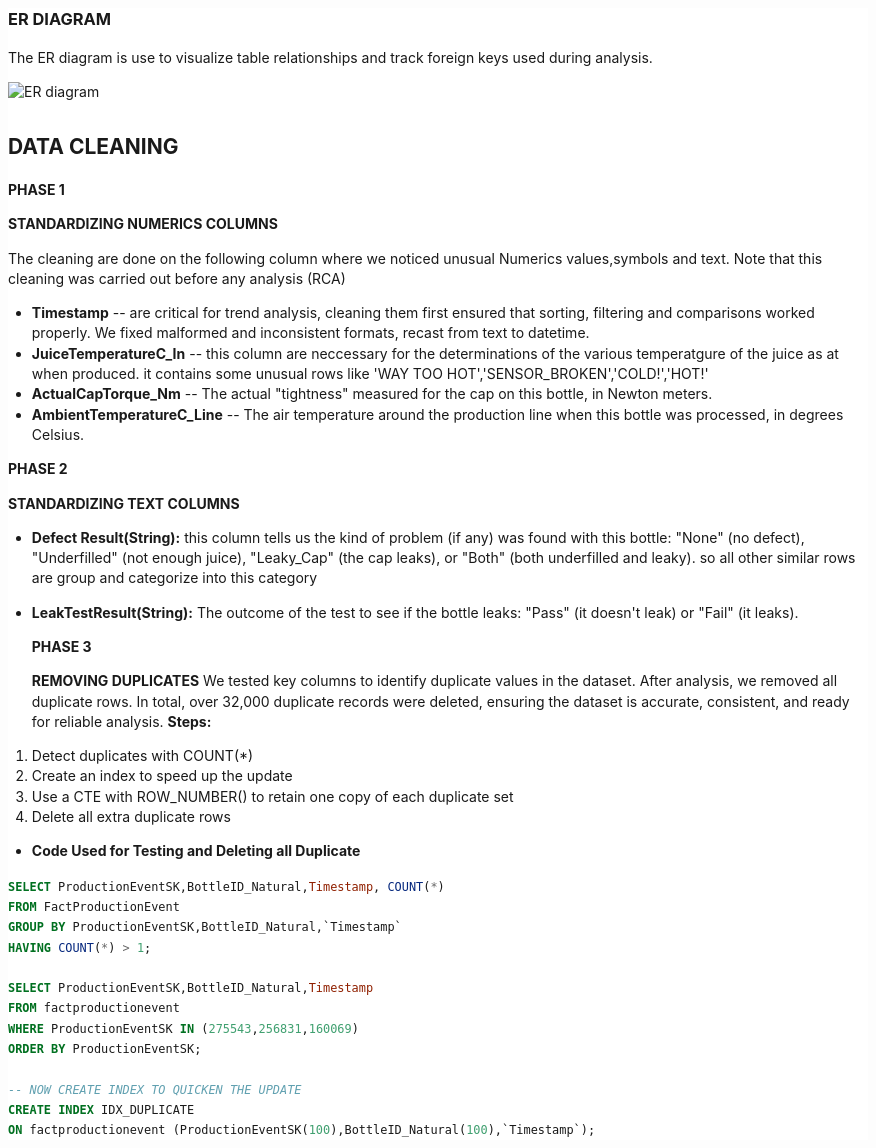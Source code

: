 ### ER DIAGRAM

The ER diagram is use to visualize table relationships and track foreign keys used during analysis.

<img width="502" height="404" alt="ER diagram" src="https://github.com/user-attachments/assets/94f76626-16ae-4a94-88d7-0950338b4ef4" />

## DATA CLEANING

  **PHASE 1**

**STANDARDIZING NUMERICS COLUMNS**
  
The cleaning are done on the following column where we noticed unusual Numerics values,symbols and text.
Note that this cleaning was carried out before any analysis (RCA)
 - **Timestamp** -- are critical for trend analysis, cleaning them first ensured that sorting, filtering and comparisons worked properly. We fixed malformed and inconsistent formats, recast from text to datetime.
 - **JuiceTemperatureC_In** -- this column are neccessary for the determinations of the various temperatgure of the juice as at when produced. it contains some unusual rows like 'WAY TOO HOT','SENSOR_BROKEN','COLD!','HOT!'
 - **ActualCapTorque_Nm** -- The actual "tightness" measured for the cap on this bottle, in Newton
meters.
 - **AmbientTemperatureC_Line** -- The air temperature around the production line when this 
bottle was processed, in degrees Celsius.  

  **PHASE 2**

   **STANDARDIZING TEXT COLUMNS**

- **Defect Result(String):** this column tells us the kind of problem (if any) was found with this bottle: "None" (no defect), 
"Underfilled" (not enough juice), "Leaky_Cap" (the cap leaks), or "Both" (both underfilled and leaky). so all other similar rows are group and categorize into this category
- **LeakTestResult(String):** The outcome of the test to see if the bottle leaks: "Pass" (it doesn't leak) or 
"Fail" (it leaks).

   **PHASE 3**

   **REMOVING DUPLICATES**
We tested key columns to identify duplicate values in the dataset. After analysis, we removed all duplicate rows. In total, over 32,000 duplicate records were deleted, ensuring the dataset is accurate, consistent, and ready for reliable analysis.
  **Steps:**
1. Detect duplicates with COUNT(*)
2. Create an index to speed up the update
3. Use a CTE with ROW_NUMBER() to retain one copy of each duplicate set
4. Delete all extra duplicate rows

 - **Code Used for Testing and Deleting all Duplicate** 

```sql
SELECT ProductionEventSK,BottleID_Natural,Timestamp, COUNT(*)
FROM FactProductionEvent
GROUP BY ProductionEventSK,BottleID_Natural,`Timestamp`
HAVING COUNT(*) > 1;

SELECT ProductionEventSK,BottleID_Natural,Timestamp 
FROM factproductionevent
WHERE ProductionEventSK IN (275543,256831,160069)
ORDER BY ProductionEventSK;

-- NOW CREATE INDEX TO QUICKEN THE UPDATE 
CREATE INDEX IDX_DUPLICATE 
ON factproductionevent (ProductionEventSK(100),BottleID_Natural(100),`Timestamp`);

```